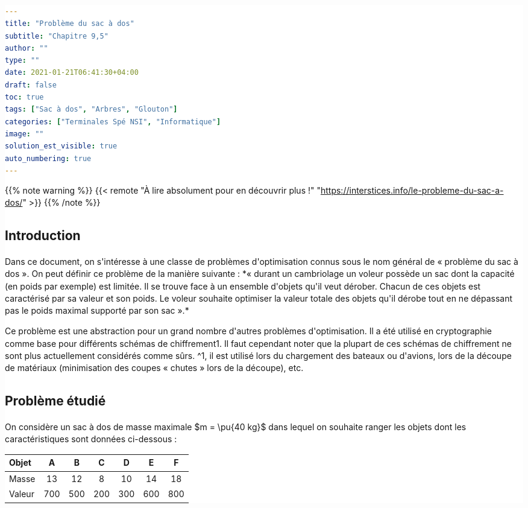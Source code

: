 ```yaml
---
title: "Problème du sac à dos"
subtitle: "Chapitre 9,5"
author: ""
type: ""
date: 2021-01-21T06:41:30+04:00
draft: false
toc: true
tags: ["Sac à dos", "Arbres", "Glouton"]
categories: ["Terminales Spé NSI", "Informatique"]
image: ""
solution_est_visible: true
auto_numbering: true
---
```


{{% note warning %}}
{{< remote "À lire absolument pour en découvrir plus !" "https://interstices.info/le-probleme-du-sac-a-dos/" >}}
{{% /note %}}

## Introduction

<img src="/terminales-nsi/chap-9/chap-9-5/chap-9-5-1.png" alt="" width="45%" style="float: right; padding-left: 10px;" />
Dans ce document, on s'intéresse à une classe de problèmes d'optimisation connus sous le nom général de « problème du sac à dos ». On peut définir ce problème de la manière suivante : *« durant un cambriolage un voleur possède un sac dont la capacité (en poids par exemple) est limitée. Il se trouve face à un ensemble d'objets qu'il veut dérober. Chacun de ces objets est caractérisé par sa valeur et son poids. Le voleur souhaite optimiser la valeur totale des objets qu'il dérobe tout en ne dépassant pas le poids maximal supporté par son sac ».*

Ce problème est une abstraction pour un grand nombre d'autres problèmes d'optimisation. Il a été utilisé en cryptographie comme base pour différents schémas de chiffrement1. Il faut cependant noter que la plupart de ces schémas de chiffrement ne sont plus actuellement considérés comme sûrs. ^1, il est utilisé lors du chargement des bateaux ou d'avions, lors de la découpe de matériaux (minimisation des coupes « chutes » lors de la découpe), etc.

## Problème étudié

On considère un sac à dos de masse maximale $m = \pu{40 kg}$ dans lequel on souhaite ranger les objets dont les caractéristiques sont données ci-dessous :

<center>

| Objet  | A   | B   | C   | D   | E   | F   |
| :----- | :-: | :-: | :-: | :-: | :-: | :-: |
| Masse  | 13  | 12  | 8   | 10  | 14  | 18  |
| Valeur | 700 | 500 | 200 | 300 | 600 | 800 |

</center>
